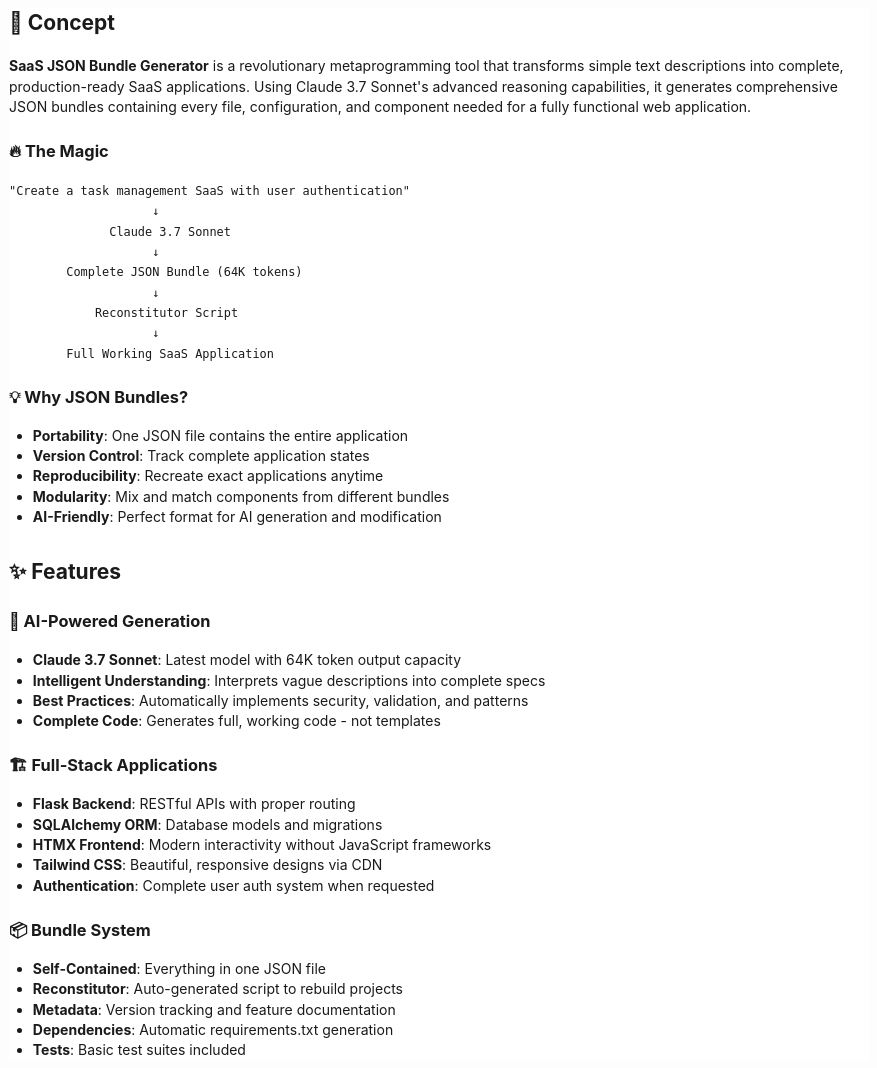 ## 🎯 Concept

**SaaS JSON Bundle Generator** is a revolutionary metaprogramming tool that transforms simple text descriptions into complete, production-ready SaaS applications. Using Claude 3.7 Sonnet's advanced reasoning capabilities, it generates comprehensive JSON bundles containing every file, configuration, and component needed for a fully functional web application.

### 🔥 The Magic

```
"Create a task management SaaS with user authentication" 
                    ↓
              Claude 3.7 Sonnet
                    ↓
        Complete JSON Bundle (64K tokens)
                    ↓
            Reconstitutor Script
                    ↓
        Full Working SaaS Application
```

### 💡 Why JSON Bundles?

- **Portability**: One JSON file contains the entire application
- **Version Control**: Track complete application states
- **Reproducibility**: Recreate exact applications anytime
- **Modularity**: Mix and match components from different bundles
- **AI-Friendly**: Perfect format for AI generation and modification

## ✨ Features

### 🤖 AI-Powered Generation
- **Claude 3.7 Sonnet**: Latest model with 64K token output capacity
- **Intelligent Understanding**: Interprets vague descriptions into complete specs
- **Best Practices**: Automatically implements security, validation, and patterns
- **Complete Code**: Generates full, working code - not templates

### 🏗️ Full-Stack Applications
- **Flask Backend**: RESTful APIs with proper routing
- **SQLAlchemy ORM**: Database models and migrations
- **HTMX Frontend**: Modern interactivity without JavaScript frameworks
- **Tailwind CSS**: Beautiful, responsive designs via CDN
- **Authentication**: Complete user auth system when requested

### 📦 Bundle System
- **Self-Contained**: Everything in one JSON file
- **Reconstitutor**: Auto-generated script to rebuild projects
- **Metadata**: Version tracking and feature documentation
- **Dependencies**: Automatic requirements.txt generation
- **Tests**: Basic test suites included
